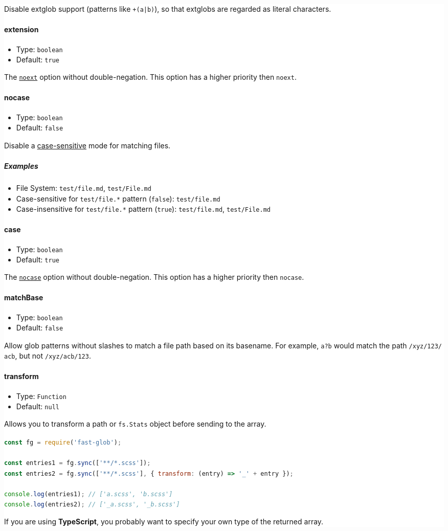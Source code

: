 Disable extglob support (patterns like `+(a|b)`), so that extglobs are regarded as literal characters.

#### extension

  * Type: `boolean`
  * Default: `true`

The [`noext`](#noext) option without double-negation. This option has a higher priority then `noext`.

#### nocase

  * Type: `boolean`
  * Default: `false`

Disable a [case-sensitive](https://en.wikipedia.org/wiki/Case_sensitivity) mode for matching files.

##### Examples

* File System: `test/file.md`, `test/File.md`
* Case-sensitive for `test/file.*` pattern (`false`): `test/file.md`
* Case-insensitive for `test/file.*` pattern (`true`): `test/file.md`, `test/File.md`

#### case

  * Type: `boolean`
  * Default: `true`

The [`nocase`](#nocase) option without double-negation. This option has a higher priority then `nocase`.

#### matchBase

  * Type: `boolean`
  * Default: `false`

Allow glob patterns without slashes to match a file path based on its basename. For example, `a?b` would match the path `/xyz/123/acb`, but not `/xyz/acb/123`.

#### transform

  * Type: `Function`
  * Default: `null`

Allows you to transform a path or `fs.Stats` object before sending to the array.

```js
const fg = require('fast-glob');

const entries1 = fg.sync(['**/*.scss']);
const entries2 = fg.sync(['**/*.scss'], { transform: (entry) => '_' + entry });

console.log(entries1); // ['a.scss', 'b.scss']
console.log(entries2); // ['_a.scss', '_b.scss']
```

If you are using **TypeScript**, you probably want to specify your own type of the returned array.


[bash_hackers_syntax_expansion_brace]: https://wiki.bash-hackers.org/syntax/expansion/brace
[github_gist_benchmark_nettop]: https://gist.github.com/mrmlnc/f06246b197f53c356895fa35355a367c#file-fg-benchmark-nettop-product-txt
[github_gist_benchmark_server]: https://gist.github.com/mrmlnc/f06246b197f53c356895fa35355a367c#file-fg-benchmark-server-product-txt
[github_releases]: https://github.com/mrmlnc/fast-glob/releases
[glob_definition]: https://en.wikipedia.org/wiki/Glob_(programming)
[glob_linux_man]: http://man7.org/linux/man-pages/man3/glob.3.html
[intel_ssd]: https://ark.intel.com/content/www/us/en/ark/products/93012/intel-ssd-dc-s3520-series-240gb-2-5in-sata-6gb-s-3d1-mlc.html
[micromatch_backslashes]: https://github.com/micromatch/micromatch#backslashes
[micromatch_braces]: https://github.com/micromatch/braces
[micromatch_extended_globbing]: https://github.com/micromatch/micromatch#extended-globbing
[micromatch_extglobs]: https://github.com/micromatch/micromatch#extglobs
[micromatch_regex_character_classes]: https://github.com/micromatch/micromatch#regex-character-classes
[micromatch]: https://github.com/micromatch/micromatch
[node_js_fs_class_fs_dirent]: https://nodejs.org/api/fs.html#fs_class_fs_dirent
[node_js_fs_class_fs_stats]: https://nodejs.org/api/fs.html#fs_class_fs_stats
[node_js_stream_readable_streams]: https://nodejs.org/api/stream.html#stream_readable_streams
[node_js]: https://nodejs.org/en
[nodelib_fs_scandir_old_and_modern_modern]: https://github.com/nodelib/nodelib/blob/master/packages/fs/fs.scandir/README.md#old-and-modern-mode
[npm_normalize_path]: https://www.npmjs.com/package/normalize-path
[npm_unixify]: https://www.npmjs.com/package/unixify
[picomatch_matching_behavior]: https://github.com/micromatch/picomatch#matching-behavior-vs-bash
[picomatch_matching_special_characters_as_literals]: https://github.com/micromatch/picomatch#matching-special-characters-as-literals
[picomatch_posix_brackets]: https://github.com/micromatch/picomatch#posix-brackets
[regular_expressions_brackets]: https://www.regular-expressions.info/brackets.html
[silicon_power_ssd]: https://www.silicon-power.com/web/product-1
[unc_path]: https://docs.microsoft.com/en-us/openspecs/windows_protocols/ms-dtyp/62e862f4-2a51-452e-8eeb-dc4ff5ee33cc
[vultr_pricing_baremetal]: https://www.vultr.com/pricing/baremetal
[wikipedia_case_sensitivity]: https://en.wikipedia.org/wiki/Case_sensitivity
[zotac_bi323]: https://www.zotac.com/ee/product/mini_pcs/zbox-bi323